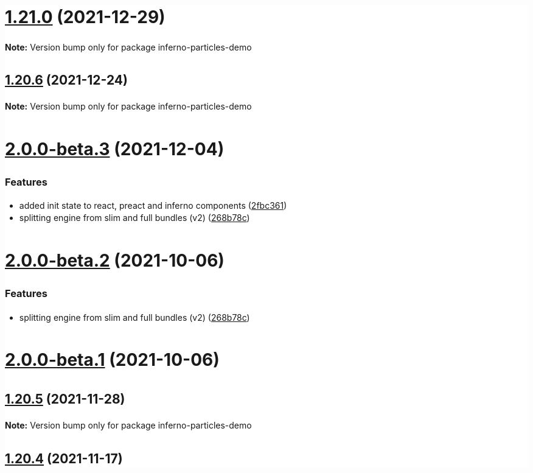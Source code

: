 # [1.21.0](https://github.com/matteobruni/tsparticles/compare/inferno-particles-demo@1.20.6...inferno-particles-demo@1.21.0) (2021-12-29)

**Note:** Version bump only for package inferno-particles-demo

## [1.20.6](https://github.com/matteobruni/tsparticles/compare/inferno-particles-demo@1.20.5...inferno-particles-demo@1.20.6) (2021-12-24)

**Note:** Version bump only for package inferno-particles-demo

# [2.0.0-beta.3](https://github.com/matteobruni/tsparticles/compare/inferno-particles-demo@1.20.5...inferno-particles-demo@2.0.0-beta.3) (2021-12-04)

### Features

-   added init state to react, preact and inferno components ([2fbc361](https://github.com/matteobruni/tsparticles/commit/2fbc361060d58db48faa6836b249e704e0b04e04))
-   splitting engine from slim and full bundles (v2) ([268b78c](https://github.com/matteobruni/tsparticles/commit/268b78c12d6c54069893d27643cfe7a30f3be777))

# [2.0.0-beta.2](https://github.com/matteobruni/tsparticles/compare/inferno-particles-demo@1.18.4...inferno-particles-demo@2.0.0-beta.2) (2021-10-06)

### Features

-   splitting engine from slim and full bundles (v2) ([268b78c](https://github.com/matteobruni/tsparticles/commit/268b78c12d6c54069893d27643cfe7a30f3be777))

# [2.0.0-beta.1](https://github.com/matteobruni/tsparticles/compare/inferno-particles-demo@2.0.0-beta.0...inferno-particles-demo@2.0.0-beta.1) (2021-10-06)

## [1.20.5](https://github.com/matteobruni/tsparticles/compare/inferno-particles-demo@1.20.4...inferno-particles-demo@1.20.5) (2021-11-28)

**Note:** Version bump only for package inferno-particles-demo

## [1.20.4](https://github.com/matteobruni/tsparticles/compare/inferno-particles-demo@1.20.3...inferno-particles-demo@1.20.4) (2021-11-17)
